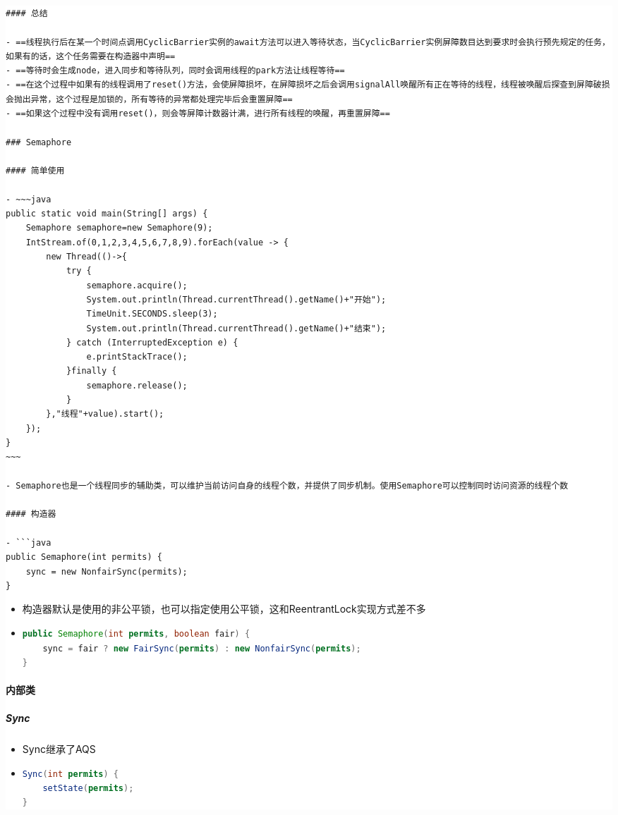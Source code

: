   ```
#### 总结

- ==线程执行后在某一个时间点调用CyclicBarrier实例的await方法可以进入等待状态，当CyclicBarrier实例屏障数目达到要求时会执行预先规定的任务，如果有的话，这个任务需要在构造器中声明==
- ==等待时会生成node，进入同步和等待队列，同时会调用线程的park方法让线程等待==
- ==在这个过程中如果有的线程调用了reset()方法，会使屏障损坏，在屏障损坏之后会调用signalAll唤醒所有正在等待的线程，线程被唤醒后探查到屏障破损会抛出异常，这个过程是加锁的，所有等待的异常都处理完毕后会重置屏障==
- ==如果这个过程中没有调用reset()，则会等屏障计数器计满，进行所有线程的唤醒，再重置屏障==

### Semaphore

#### 简单使用

- ~~~java
  public static void main(String[] args) {
      Semaphore semaphore=new Semaphore(9);
      IntStream.of(0,1,2,3,4,5,6,7,8,9).forEach(value -> {
          new Thread(()->{
              try {
                  semaphore.acquire();
                  System.out.println(Thread.currentThread().getName()+"开始");
                  TimeUnit.SECONDS.sleep(3);
                  System.out.println(Thread.currentThread().getName()+"结束");
              } catch (InterruptedException e) {
                  e.printStackTrace();
              }finally {
                  semaphore.release();
              }
          },"线程"+value).start();
      });
  }
  ~~~

- Semaphore也是一个线程同步的辅助类，可以维护当前访问自身的线程个数，并提供了同步机制。使用Semaphore可以控制同时访问资源的线程个数

#### 构造器

- ```java
  public Semaphore(int permits) {
      sync = new NonfairSync(permits);
  }
  ```

- 构造器默认是使用的非公平锁，也可以指定使用公平锁，这和ReentrantLock实现方式差不多

- ~~~java
  public Semaphore(int permits, boolean fair) {
      sync = fair ? new FairSync(permits) : new NonfairSync(permits);
  }
  ~~~

#### 内部类

##### Sync

- Sync继承了AQS

- ~~~java
  Sync(int permits) {
      setState(permits);
  }
  ~~~

